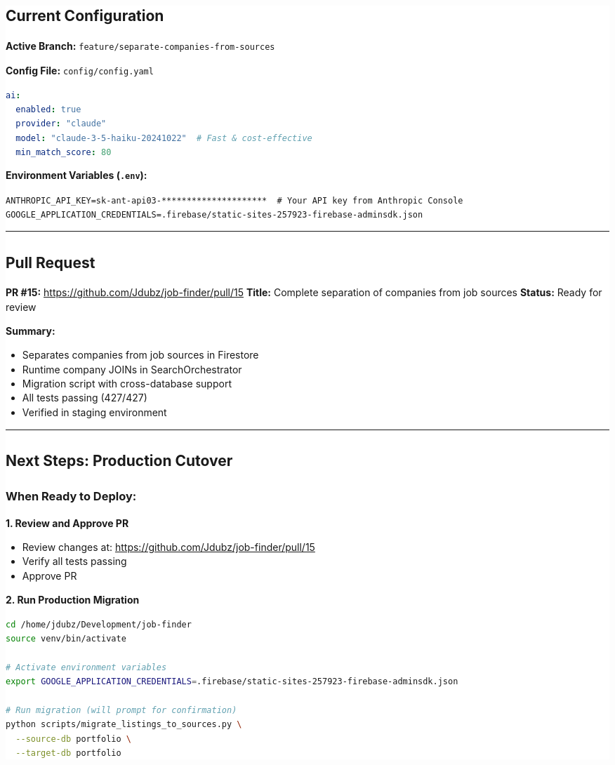 
## Current Configuration

**Active Branch:** `feature/separate-companies-from-sources`

**Config File:** `config/config.yaml`
```yaml
ai:
  enabled: true
  provider: "claude"
  model: "claude-3-5-haiku-20241022"  # Fast & cost-effective
  min_match_score: 80
```

**Environment Variables (`.env`):**
```
ANTHROPIC_API_KEY=sk-ant-api03-*********************  # Your API key from Anthropic Console
GOOGLE_APPLICATION_CREDENTIALS=.firebase/static-sites-257923-firebase-adminsdk.json
```

---

## Pull Request

**PR #15:** https://github.com/Jdubz/job-finder/pull/15
**Title:** Complete separation of companies from job sources
**Status:** Ready for review

**Summary:**
- Separates companies from job sources in Firestore
- Runtime company JOINs in SearchOrchestrator
- Migration script with cross-database support
- All tests passing (427/427)
- Verified in staging environment

---

## Next Steps: Production Cutover

### When Ready to Deploy:

**1. Review and Approve PR**
- Review changes at: https://github.com/Jdubz/job-finder/pull/15
- Verify all tests passing
- Approve PR

**2. Run Production Migration**
```bash
cd /home/jdubz/Development/job-finder
source venv/bin/activate

# Activate environment variables
export GOOGLE_APPLICATION_CREDENTIALS=.firebase/static-sites-257923-firebase-adminsdk.json

# Run migration (will prompt for confirmation)
python scripts/migrate_listings_to_sources.py \
  --source-db portfolio \
  --target-db portfolio
```
